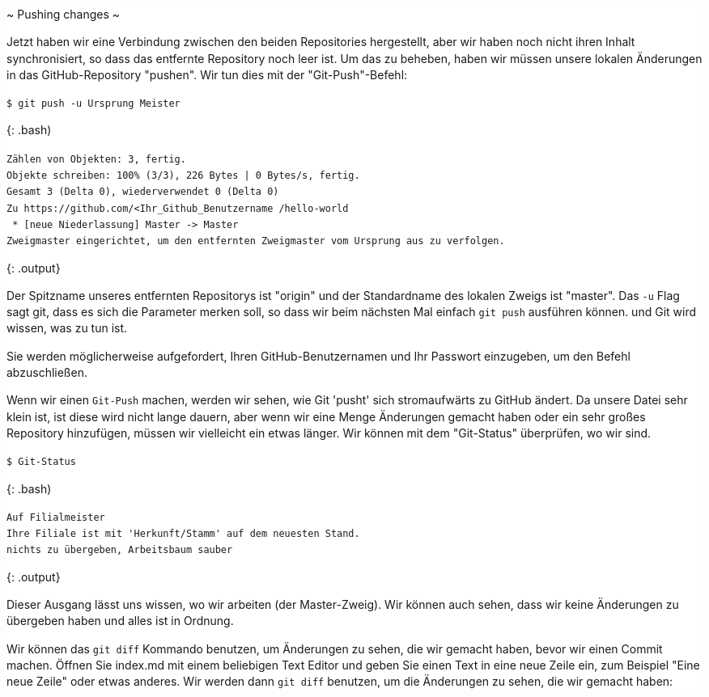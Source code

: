 ~ Pushing changes ~

Jetzt haben wir eine Verbindung zwischen den beiden Repositories hergestellt, aber wir haben noch nicht
ihren Inhalt synchronisiert, so dass das entfernte Repository noch leer ist. Um das zu beheben, haben wir
müssen unsere lokalen Änderungen in das GitHub-Repository "pushen". Wir tun dies mit der
"Git-Push"-Befehl:

~~~
$ git push -u Ursprung Meister
~~~
{: .bash)
~~~
Zählen von Objekten: 3, fertig.
Objekte schreiben: 100% (3/3), 226 Bytes | 0 Bytes/s, fertig.
Gesamt 3 (Delta 0), wiederverwendet 0 (Delta 0)
Zu https://github.com/<Ihr_Github_Benutzername /hello-world
 * [neue Niederlassung] Master -> Master
Zweigmaster eingerichtet, um den entfernten Zweigmaster vom Ursprung aus zu verfolgen.
~~~
{: .output}

Der Spitzname unseres entfernten Repositorys ist "origin" und der Standardname des lokalen Zweigs ist "master".
Das `-u` Flag sagt git, dass es sich die Parameter merken soll, so dass wir beim nächsten Mal einfach `git push` ausführen können.
und Git wird wissen, was zu tun ist.

Sie werden möglicherweise aufgefordert, Ihren GitHub-Benutzernamen und Ihr Passwort einzugeben, um den Befehl abzuschließen.



Wenn wir einen `Git-Push` machen, werden wir sehen, wie Git 'pusht' sich stromaufwärts zu GitHub ändert. Da unsere Datei sehr klein ist, ist diese 
wird nicht lange dauern, aber wenn wir eine Menge Änderungen gemacht haben oder ein sehr großes Repository hinzufügen, müssen wir vielleicht ein 
etwas länger. Wir können mit dem "Git-Status" überprüfen, wo wir sind.

~~~
$ Git-Status
~~~
{: .bash)
~~~
Auf Filialmeister
Ihre Filiale ist mit 'Herkunft/Stamm' auf dem neuesten Stand.
nichts zu übergeben, Arbeitsbaum sauber
~~~
{: .output}

Dieser Ausgang lässt uns wissen, wo wir arbeiten (der Master-Zweig). Wir können auch sehen, dass wir keine Änderungen zu übergeben haben 
und alles ist in Ordnung.

Wir können das `git diff` Kommando benutzen, um Änderungen zu sehen, die wir gemacht haben, bevor wir einen Commit machen. Öffnen Sie index.md mit einem beliebigen Text 
Editor und geben Sie einen Text in eine neue Zeile ein, zum Beispiel "Eine neue Zeile" oder etwas anderes.
Wir werden dann `git diff` benutzen, um die Änderungen zu sehen, die wir gemacht haben:
